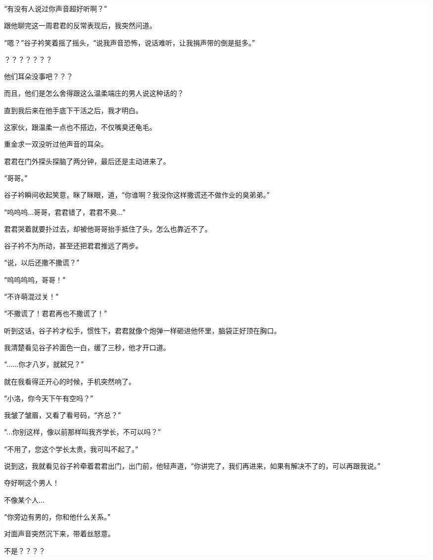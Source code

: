 “有没有人说过你声音超好听啊？”

跟他聊完这一周君君的反常表现后，我突然问道。

“嗯？”谷子衿笑着摇了摇头，“说我声音恐怖，说话难听，让我捐声带的倒是挺多。”

？？？？？？？

他们耳朵没事吧？？？

而且，他们是怎么舍得跟这么温柔端庄的男人说这种话的？

直到我后来在他手底下干活之后，我才明白。

这家伙，跟温柔一点也不搭边，不仅嘴臭还龟毛。

重金求一双没听过他声音的耳朵。

君君在门外探头探脑了两分钟，最后还是主动进来了。

“哥哥。”

谷子衿瞬间收起笑意，眯了眯眼，道，“你谁啊？我没你这样撒谎还不做作业的臭弟弟。”

“呜呜呜…哥哥，君君错了，君君不臭…”

君君哭着就要扑过去，却被他哥哥抬手抵住了头，怎么也靠近不了。

谷子衿不为所动，甚至还把君君推远了两步。

“说，以后还撒不撒谎？”

“呜呜呜呜，哥哥！”

“不许萌混过关！”

“不撒谎了！君君再也不撒谎了！”

听到这话，谷子衿才松手，惯性下，君君就像个炮弹一样砸进他怀里，脑袋正好顶在胸口。

我清楚看见谷子衿面色一白，缓了三秒，他才开口道。

“……你才八岁，就弑兄？”

就在我看得正开心的时候，手机突然响了。

“小洛，你今天下午有空吗？”

我皱了皱眉，又看了看号码，“齐总？”

“…你别这样，像以前那样叫我齐学长，不可以吗？”

“不用了，您这个学长太贵，我可叫不起了。”

说到这，我就看见谷子衿牵着君君出门，出门前，他轻声道，“你讲完了，我们再进来，如果有解决不了的，可以再跟我说。”

夺好啊这个男人！

不像某个人…

“你旁边有男的，你和他什么关系。”

对面声音突然沉下来，带着丝怒意。

不是？？？？
